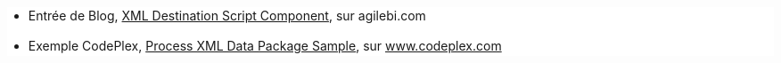 -   Entrée de Blog, [XML Destination Script Component](http://agilebi.com/jwelch/2007/06/02/xml-destination-script-component/), sur agilebi.com  
  
-   Exemple CodePlex, [Process XML Data Package Sample](https://msftisprodsamples.codeplex.com/wikipage?title=SS2008!Process%20XML%20Data%20Package%20Sample&version=10&ProjectName=msftisprodsamples), sur www.codeplex.com  
  
